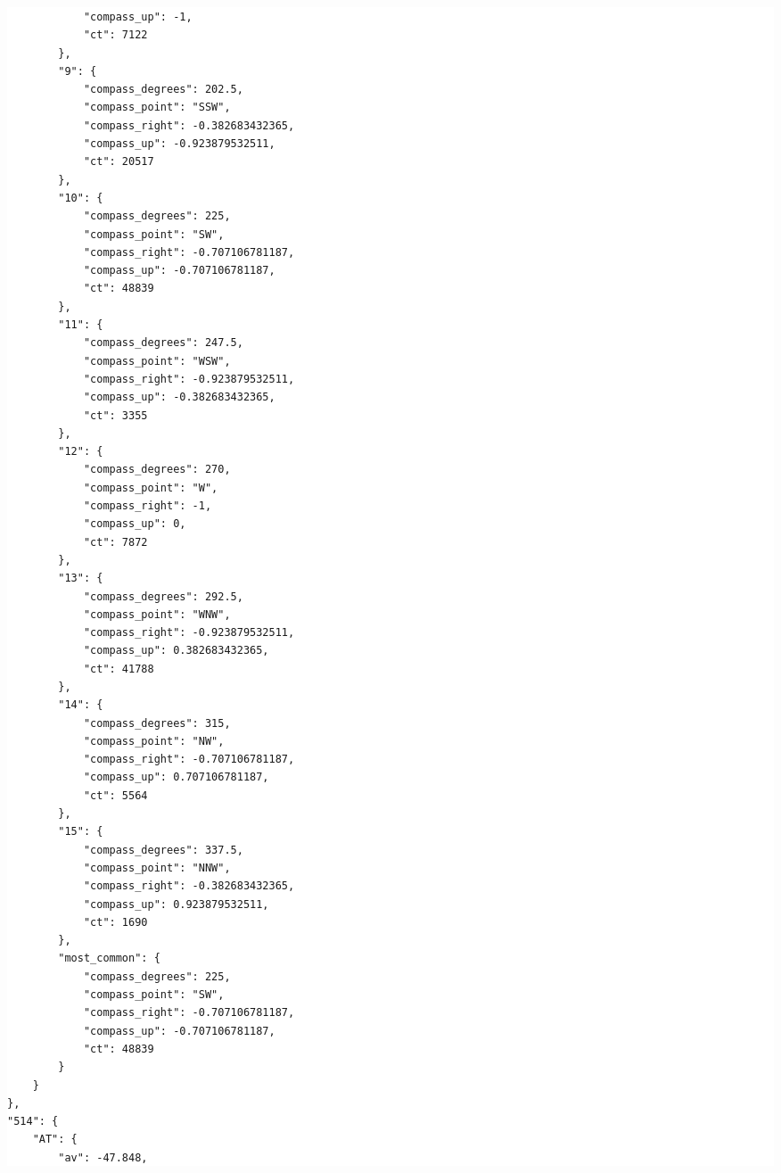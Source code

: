                 "compass_up": -1,
                "ct": 7122
            },
            "9": {
                "compass_degrees": 202.5,
                "compass_point": "SSW",
                "compass_right": -0.382683432365,
                "compass_up": -0.923879532511,
                "ct": 20517
            },
            "10": {
                "compass_degrees": 225,
                "compass_point": "SW",
                "compass_right": -0.707106781187,
                "compass_up": -0.707106781187,
                "ct": 48839
            },
            "11": {
                "compass_degrees": 247.5,
                "compass_point": "WSW",
                "compass_right": -0.923879532511,
                "compass_up": -0.382683432365,
                "ct": 3355
            },
            "12": {
                "compass_degrees": 270,
                "compass_point": "W",
                "compass_right": -1,
                "compass_up": 0,
                "ct": 7872
            },
            "13": {
                "compass_degrees": 292.5,
                "compass_point": "WNW",
                "compass_right": -0.923879532511,
                "compass_up": 0.382683432365,
                "ct": 41788
            },
            "14": {
                "compass_degrees": 315,
                "compass_point": "NW",
                "compass_right": -0.707106781187,
                "compass_up": 0.707106781187,
                "ct": 5564
            },
            "15": {
                "compass_degrees": 337.5,
                "compass_point": "NNW",
                "compass_right": -0.382683432365,
                "compass_up": 0.923879532511,
                "ct": 1690
            },
            "most_common": {
                "compass_degrees": 225,
                "compass_point": "SW",
                "compass_right": -0.707106781187,
                "compass_up": -0.707106781187,
                "ct": 48839
            }
        }
    },
    "514": {
        "AT": {
            "av": -47.848,